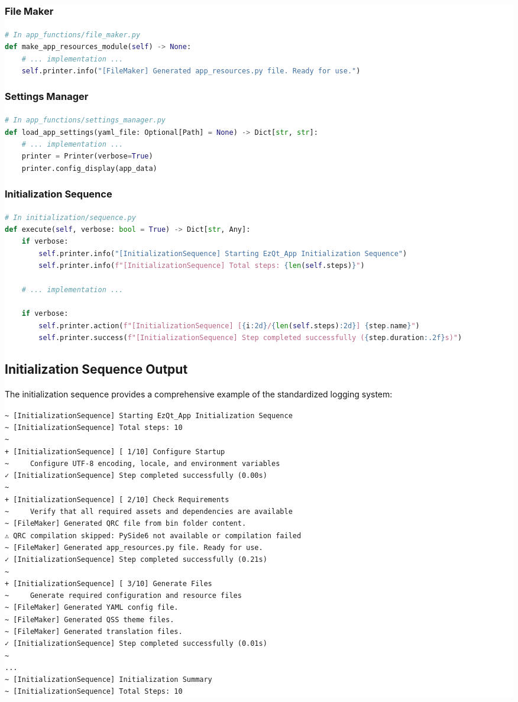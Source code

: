 ### **File Maker**

```python
# In app_functions/file_maker.py
def make_app_resources_module(self) -> None:
    # ... implementation ...
    self.printer.info("[FileMaker] Generated app_resources.py file. Ready for use.")
```

### **Settings Manager**

```python
# In app_functions/settings_manager.py
def load_app_settings(yaml_file: Optional[Path] = None) -> Dict[str, str]:
    # ... implementation ...
    printer = Printer(verbose=True)
    printer.config_display(app_data)
```

### **Initialization Sequence**

```python
# In initialization/sequence.py
def execute(self, verbose: bool = True) -> Dict[str, Any]:
    if verbose:
        self.printer.info("[InitializationSequence] Starting EzQt_App Initialization Sequence")
        self.printer.info(f"[InitializationSequence] Total steps: {len(self.steps)}")
    
    # ... implementation ...
    
    if verbose:
        self.printer.action(f"[InitializationSequence] [{i:2d}/{len(self.steps):2d}] {step.name}")
        self.printer.success(f"[InitializationSequence] Step completed successfully ({step.duration:.2f}s)")
```

## Initialization Sequence Output

The initialization sequence provides a comprehensive example of the standardized logging system:

```
~ [InitializationSequence] Starting EzQt_App Initialization Sequence
~ [InitializationSequence] Total steps: 10
~
+ [InitializationSequence] [ 1/10] Configure Startup
~     Configure UTF-8 encoding, locale, and environment variables
✓ [InitializationSequence] Step completed successfully (0.00s)
~
+ [InitializationSequence] [ 2/10] Check Requirements
~     Verify that all required assets and dependencies are available
~ [FileMaker] Generated QRC file from bin folder content.
⚠️ QRC compilation skipped: PySide6 not available or compilation failed
~ [FileMaker] Generated app_resources.py file. Ready for use.
✓ [InitializationSequence] Step completed successfully (0.21s)
~
+ [InitializationSequence] [ 3/10] Generate Files
~     Generate required configuration and resource files
~ [FileMaker] Generated YAML config file.
~ [FileMaker] Generated QSS theme files.
~ [FileMaker] Generated translation files.
✓ [InitializationSequence] Step completed successfully (0.01s)
~
...
~ [InitializationSequence] Initialization Summary
~ [InitializationSequence] Total Steps: 10
```